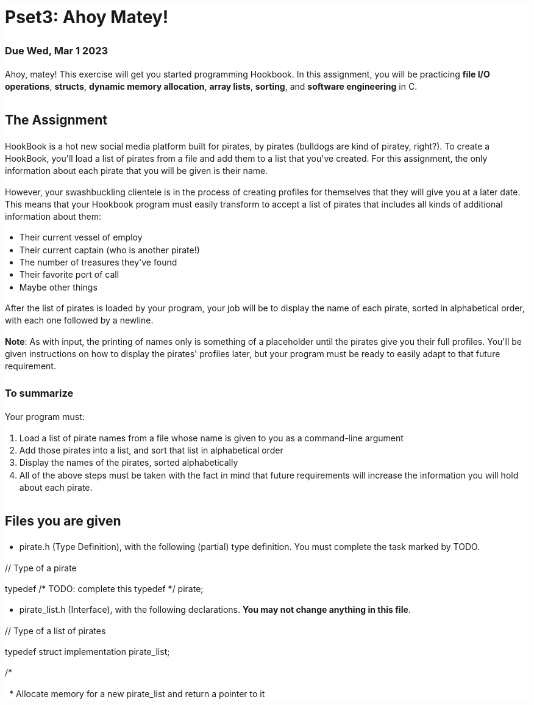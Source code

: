﻿# **Pset3: Ahoy Matey!**
### **Due Wed, Mar 1 2023**
Ahoy, matey! This exercise will get you started programming Hookbook. In this assignment, you will be practicing **file I/O operations**, **structs**, **dynamic memory allocation**, **array lists**, **sorting**, and **software engineering** in C.
## **The Assignment**
HookBook is a hot new social media platform built for pirates, by pirates (bulldogs are kind of piratey, right?). To create a HookBook, you'll load a list of pirates from a file and add them to a list that you've created. For this assignment, the only information about each pirate that you will be given is their name. 

However, your swashbuckling clientele is in the process of creating profiles for themselves that they will give you at a later date. This means that your Hookbook program must easily transform to accept a list of pirates that includes all kinds of additional information about them:

- Their current vessel of employ
- Their current captain (who is another pirate!)
- The number of treasures they've found
- Their favorite port of call
- Maybe other things

After the list of pirates is loaded by your program, your job will be to display the name of each pirate, sorted in alphabetical order, with each one followed by a newline.

**Note**: As with input, the printing of names only is something of a placeholder until the pirates give you their full profiles. You'll be given instructions on how to display the pirates' profiles later, but your program must be ready to easily adapt to that future requirement.
### **To summarize**
Your program must:

1. Load a list of pirate names from a file whose name is given to you as a command-line argument
1. Add those pirates into a list, and sort that list in alphabetical order
1. Display the names of the pirates, sorted alphabetically
1. All of the above steps must be taken with the fact in mind that future requirements will increase the information you will hold about each pirate.
## **Files you are given**
- pirate.h (Type Definition), with the following (partial) type definition. You must complete the task marked by TODO.

// Type of a pirate

typedef /\* TODO: complete this typedef \*/ pirate;

- pirate\_list.h (Interface), with the following declarations. **You may not change anything in this file**.

// Type of a list of pirates

typedef struct implementation pirate\_list;

/\*

` `\* Allocate memory for a new pirate\_list and return a pointer to it
